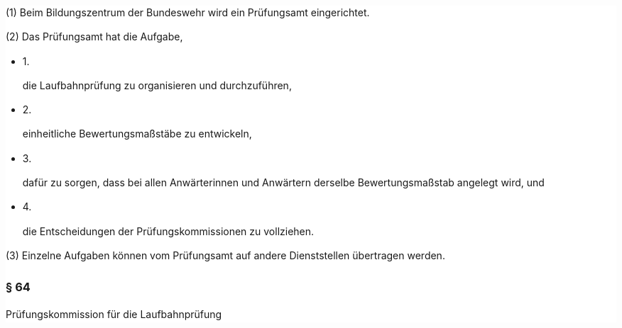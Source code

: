 <div class="jurAbsatz">

(1) Beim Bildungszentrum der Bundeswehr wird ein Prüfungsamt
eingerichtet.

</div>

<div class="jurAbsatz">

(2) Das Prüfungsamt hat die Aufgabe,

  - 1\.
    
    <div>
    
    die Laufbahnprüfung zu organisieren und durchzuführen,
    
    </div>

  - 2\.
    
    <div>
    
    einheitliche Bewertungsmaßstäbe zu entwickeln,
    
    </div>

  - 3\.
    
    <div>
    
    dafür zu sorgen, dass bei allen Anwärterinnen und Anwärtern derselbe
    Bewertungsmaßstab angelegt wird, und
    
    </div>

  - 4\.
    
    <div>
    
    die Entscheidungen der Prüfungskommissionen zu vollziehen.
    
    </div>

</div>

<div class="jurAbsatz">

(3) Einzelne Aufgaben können vom Prüfungsamt auf andere Dienststellen
übertragen werden.

</div>

</div>

</div>

</div>

<span id="BJNR108400022BJNE006600000.html"></span>

### § 64  
Prüfungskommission für die Laufbahnprüfung
